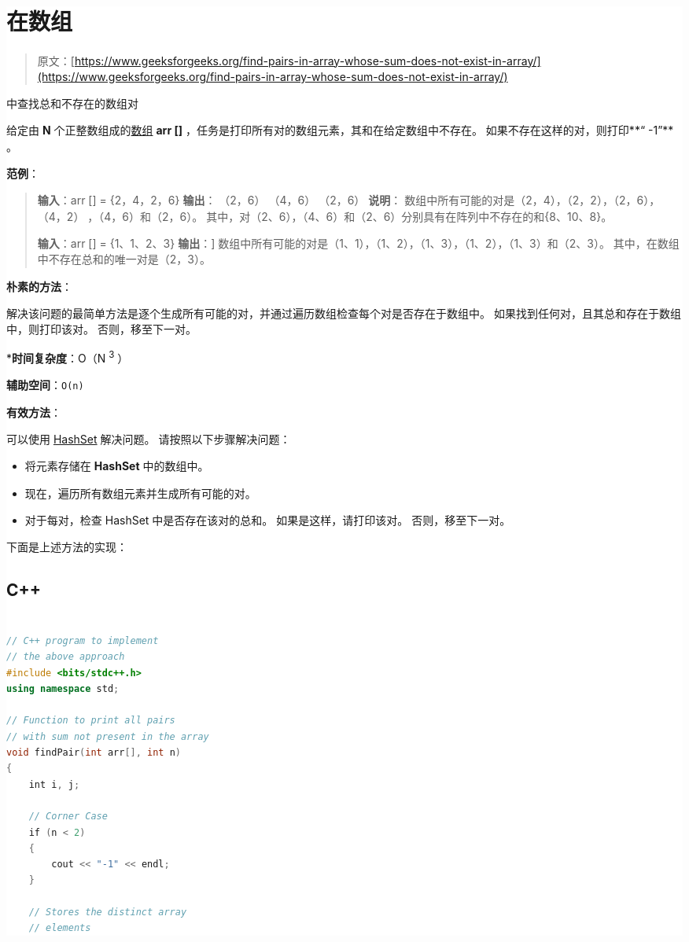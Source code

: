 # 在数组

> 原文：[https://www.geeksforgeeks.org/find-pairs-in-array-whose-sum-does-not-exist-in-array/](https://www.geeksforgeeks.org/find-pairs-in-array-whose-sum-does-not-exist-in-array/)

中查找总和不存在的数组对

给定由 **N** 个正整数组成的[数组](https://www.geeksforgeeks.org/introduction-to-arrays/) **arr []** ，任务是打印所有对的数组元素，其和在给定数组中不存在。 如果不存在这样的对，则打印**“ -1”** 。

**范例**：

> **输入**：arr [] = {2，4，2，6}
> **输出**：
> （2，6）
> （4，6）
> （2，6）
> **说明**：
> 数组中所有可能的对是（2，4），（2，2），（2，6），（4，2） ，（4，6）和（2，6）。
> 其中，对（2、6），（4、6）和（2、6）分别具有在阵列中不存在的和{8、10、8}。
> 
> **输入**：arr [] = {1、1、2、3}
> **输出**：]
> 数组中所有可能的对是（1、1），（1、2），（1、3），（1、2），（1、3）和（2、3）。
> 其中，在数组中不存在总和的唯一对是（2，3）。

**朴素的方法**：

解决该问题的最简单方法是逐个生成所有可能的对，并通过遍历数组检查每个对是否存在于数组中。 如果找到任何对，且其总和存在于数组中，则打印该对。 否则，移至下一对。

 ***时间复杂度**：O（N <sup>3</sup> ）

**辅助空间**：`O(n)`

**有效方法**：

可以使用 [HashSet](http://www.geeksforgeeks.org/hashset-in-java/) 解决问题。 请按照以下步骤解决问题：

*   将元素存储在 **HashSet** 中的数组中。

*   现在，遍历所有数组元素并生成所有可能的对。

*   对于每对，检查 HashSet 中是否存在该对的总和。 如果是这样，请打印该对。 否则，移至下一对。

下面是上述方法的实现：

## C++

```cpp

// C++ program to implement  
// the above approach  
#include <bits/stdc++.h>  
using namespace std;  

// Function to print all pairs  
// with sum not present in the array  
void findPair(int arr[], int n)  
{  
    int i, j;  

    // Corner Case  
    if (n < 2)  
    {  
        cout << "-1" << endl;  
    }  

    // Stores the distinct array  
    // elements  
```